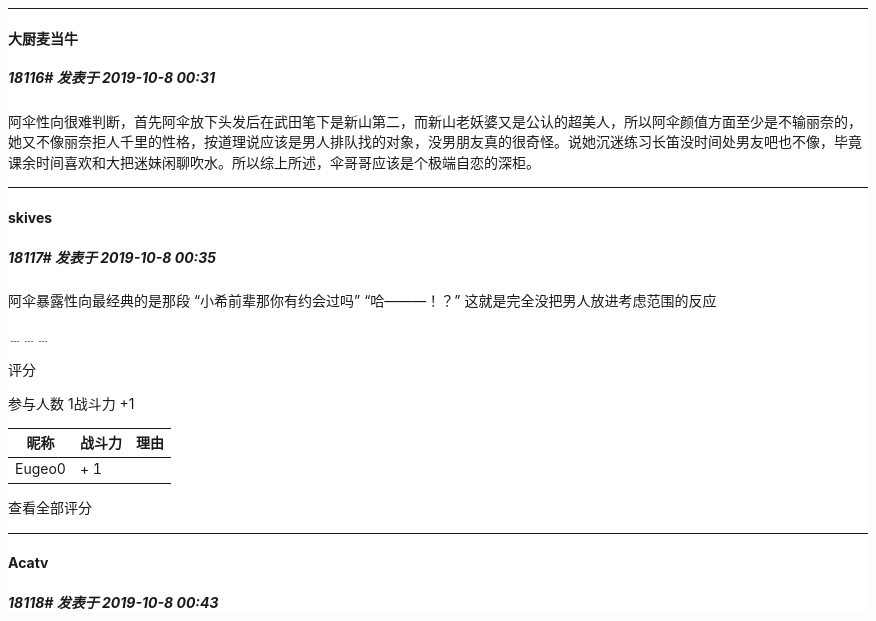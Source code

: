 





-----

####  大厨麦当牛  
##### 18116#       发表于 2019-10-8 00:31




阿伞性向很难判断，首先阿伞放下头发后在武田笔下是新山第二，而新山老妖婆又是公认的超美人，所以阿伞颜值方面至少是不输丽奈的，她又不像丽奈拒人千里的性格，按道理说应该是男人排队找的对象，没男朋友真的很奇怪。说她沉迷练习长笛没时间处男友吧也不像，毕竟课余时间喜欢和大把迷妹闲聊吹水。所以综上所述，伞哥哥应该是个极端自恋的深柜。







-----

####  skives  
##### 18117#       发表于 2019-10-8 00:35




阿伞暴露性向最经典的是那段
“小希前辈那你有约会过吗”
“哈———！？”
这就是完全没把男人放进考虑范围的反应



﹍﹍﹍

评分





 参与人数 1战斗力 +1

|昵称|战斗力|理由|
|----|---|---|
| Eugeo0| + 1||



查看全部评分






-----

####  Acatv  
##### 18118#       发表于 2019-10-8 00:43


